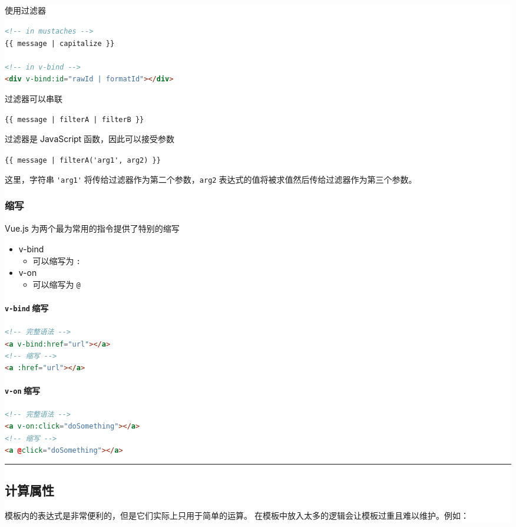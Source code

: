 使用过滤器

``` html
<!-- in mustaches -->
{{ message | capitalize }}

<!-- in v-bind -->
<div v-bind:id="rawId | formatId"></div>
```

过滤器可以串联

``` html
{{ message | filterA | filterB }}
```

过滤器是 JavaScript 函数，因此可以接受参数

``` html
{{ message | filterA('arg1', arg2) }}
```

这里，字符串 `'arg1'` 将传给过滤器作为第二个参数，`arg2` 表达式的值将被求值然后传给过滤器作为第三个参数。

### 缩写

Vue.js 为两个最为常用的指令提供了特别的缩写

- v-bind
  + 可以缩写为 `:`
- v-on
  + 可以缩写为 `@`

#### `v-bind` 缩写

```html
<!-- 完整语法 -->
<a v-bind:href="url"></a>
<!-- 缩写 -->
<a :href="url"></a>
```

#### `v-on` 缩写

```html
<!-- 完整语法 -->
<a v-on:click="doSomething"></a>
<!-- 缩写 -->
<a @click="doSomething"></a>
```

---

## 计算属性

模板内的表达式是非常便利的，但是它们实际上只用于简单的运算。
在模板中放入太多的逻辑会让模板过重且难以维护。例如：
